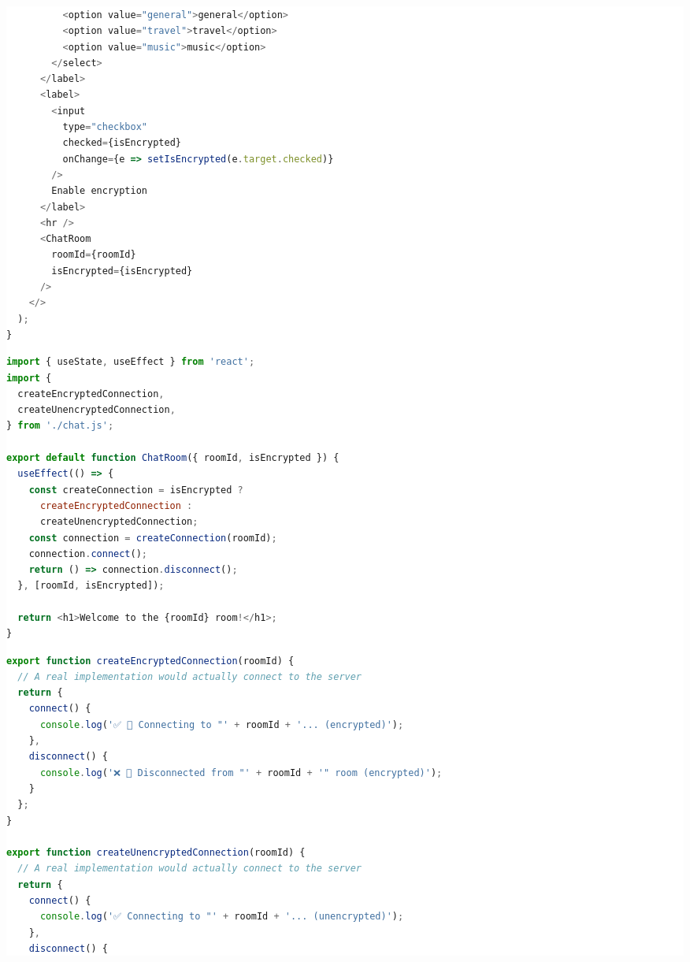 ```js src/App.js
          <option value="general">general</option>
          <option value="travel">travel</option>
          <option value="music">music</option>
        </select>
      </label>
      <label>
        <input
          type="checkbox"
          checked={isEncrypted}
          onChange={e => setIsEncrypted(e.target.checked)}
        />
        Enable encryption
      </label>
      <hr />
      <ChatRoom
        roomId={roomId}
        isEncrypted={isEncrypted}
      />
    </>
  );
}
```

```js src/ChatRoom.js active
import { useState, useEffect } from 'react';
import {
  createEncryptedConnection,
  createUnencryptedConnection,
} from './chat.js';

export default function ChatRoom({ roomId, isEncrypted }) {
  useEffect(() => {
    const createConnection = isEncrypted ?
      createEncryptedConnection :
      createUnencryptedConnection;
    const connection = createConnection(roomId);
    connection.connect();
    return () => connection.disconnect();
  }, [roomId, isEncrypted]);

  return <h1>Welcome to the {roomId} room!</h1>;
}
```

```js src/chat.js
export function createEncryptedConnection(roomId) {
  // A real implementation would actually connect to the server
  return {
    connect() {
      console.log('✅ 🔐 Connecting to "' + roomId + '... (encrypted)');
    },
    disconnect() {
      console.log('❌ 🔐 Disconnected from "' + roomId + '" room (encrypted)');
    }
  };
}

export function createUnencryptedConnection(roomId) {
  // A real implementation would actually connect to the server
  return {
    connect() {
      console.log('✅ Connecting to "' + roomId + '... (unencrypted)');
    },
    disconnect() {
```